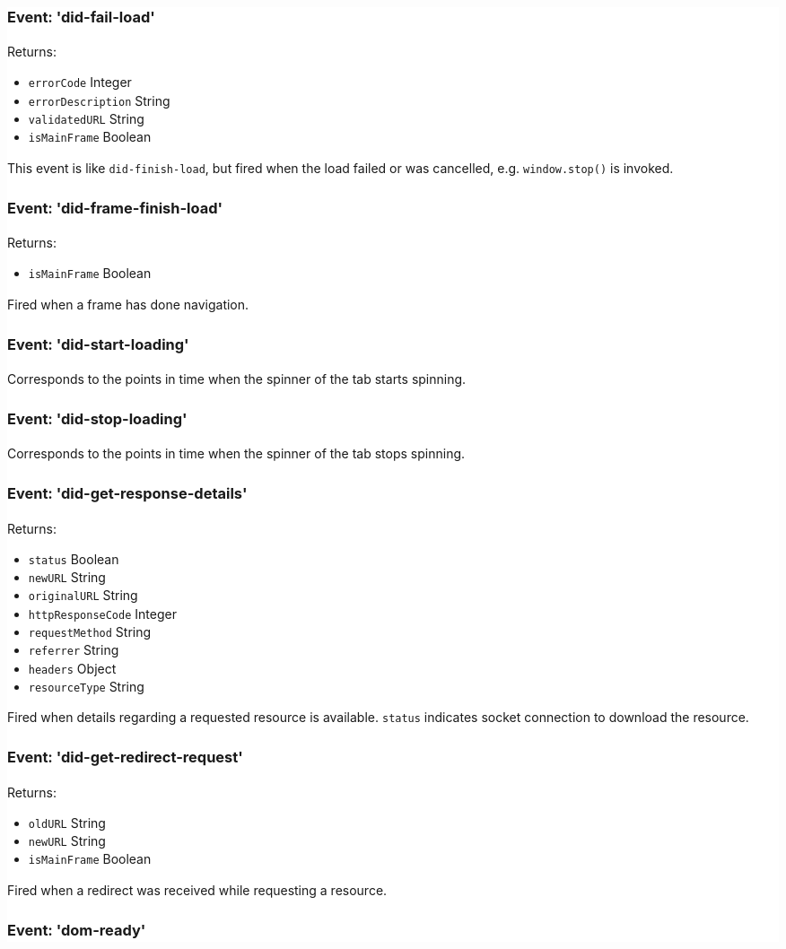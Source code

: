 ### Event: 'did-fail-load'

Returns:

*   `errorCode` Integer
*   `errorDescription` String
*   `validatedURL` String
*   `isMainFrame` Boolean

This event is like `did-finish-load`, but fired when the load failed or was cancelled, e.g. `window.stop()` is invoked.

### Event: 'did-frame-finish-load'

Returns:

*   `isMainFrame` Boolean

Fired when a frame has done navigation.

### Event: 'did-start-loading'

Corresponds to the points in time when the spinner of the tab starts spinning.

### Event: 'did-stop-loading'

Corresponds to the points in time when the spinner of the tab stops spinning.

### Event: 'did-get-response-details'

Returns:

*   `status` Boolean
*   `newURL` String
*   `originalURL` String
*   `httpResponseCode` Integer
*   `requestMethod` String
*   `referrer` String
*   `headers` Object
*   `resourceType` String

Fired when details regarding a requested resource is available. `status` indicates socket connection to download the resource.

### Event: 'did-get-redirect-request'

Returns:

*   `oldURL` String
*   `newURL` String
*   `isMainFrame` Boolean

Fired when a redirect was received while requesting a resource.

### Event: 'dom-ready'
